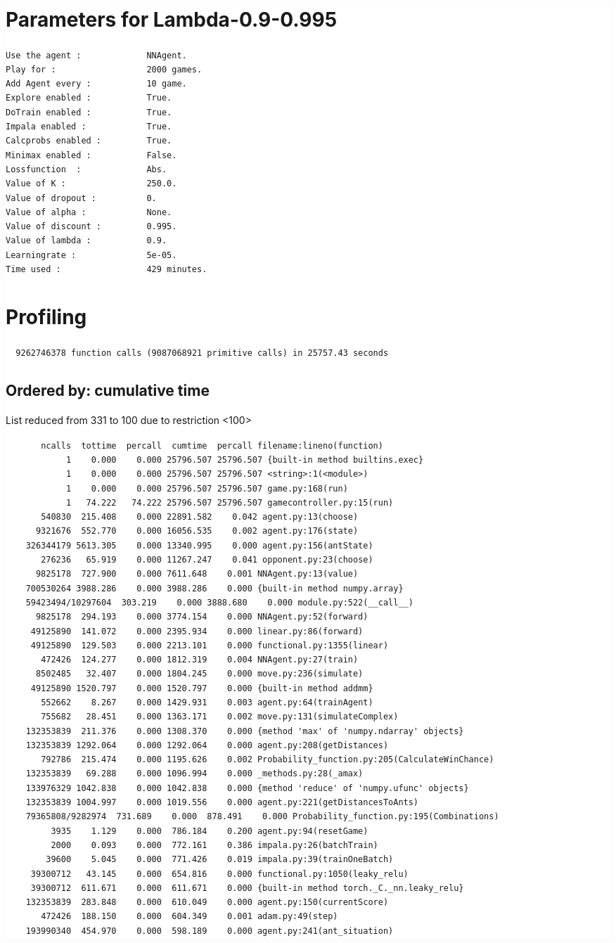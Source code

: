 # Parameters for Lambda-0.9-0.995

    Use the agent :             NNAgent.
    Play for :                  2000 games.
    Add Agent every :           10 game.
    Explore enabled :           True.
    DoTrain enabled :           True.
    Impala enabled :            True.
    Calcprobs enabled :         True.
    Minimax enabled :           False.
    Lossfunction  :             Abs.
    Value of K :                250.0.
    Value of dropout :          0.
    Value of alpha :            None.
    Value of discount :         0.995.
    Value of lambda :           0.9.
    Learningrate :              5e-05.
    Time used :                 429 minutes.

# Profiling


      9262746378 function calls (9087068921 primitive calls) in 25757.43 seconds

##    Ordered by: cumulative time
   List reduced from 331 to 100 due to restriction <100>

           ncalls  tottime  percall  cumtime  percall filename:lineno(function)
                1    0.000    0.000 25796.507 25796.507 {built-in method builtins.exec}
                1    0.000    0.000 25796.507 25796.507 <string>:1(<module>)
                1    0.000    0.000 25796.507 25796.507 game.py:168(run)
                1   74.222   74.222 25796.507 25796.507 gamecontroller.py:15(run)
           540830  215.408    0.000 22891.582    0.042 agent.py:13(choose)
          9321676  552.770    0.000 16056.535    0.002 agent.py:176(state)
        326344179 5613.305    0.000 13340.995    0.000 agent.py:156(antState)
           276236   65.919    0.000 11267.247    0.041 opponent.py:23(choose)
          9825178  727.900    0.000 7611.648    0.001 NNAgent.py:13(value)
        700530264 3988.286    0.000 3988.286    0.000 {built-in method numpy.array}
        59423494/10297604  303.219    0.000 3888.680    0.000 module.py:522(__call__)
          9825178  294.193    0.000 3774.154    0.000 NNAgent.py:52(forward)
         49125890  141.072    0.000 2395.934    0.000 linear.py:86(forward)
         49125890  129.503    0.000 2213.101    0.000 functional.py:1355(linear)
           472426  124.277    0.000 1812.319    0.004 NNAgent.py:27(train)
          8502485   32.407    0.000 1804.245    0.000 move.py:236(simulate)
         49125890 1520.797    0.000 1520.797    0.000 {built-in method addmm}
           552662    8.267    0.000 1429.931    0.003 agent.py:64(trainAgent)
           755682   28.451    0.000 1363.171    0.002 move.py:131(simulateComplex)
        132353839  211.376    0.000 1308.370    0.000 {method 'max' of 'numpy.ndarray' objects}
        132353839 1292.064    0.000 1292.064    0.000 agent.py:208(getDistances)
           792786  215.474    0.000 1195.626    0.002 Probability_function.py:205(CalculateWinChance)
        132353839   69.288    0.000 1096.994    0.000 _methods.py:28(_amax)
        133976329 1042.838    0.000 1042.838    0.000 {method 'reduce' of 'numpy.ufunc' objects}
        132353839 1004.997    0.000 1019.556    0.000 agent.py:221(getDistancesToAnts)
        79365808/9282974  731.689    0.000  878.491    0.000 Probability_function.py:195(Combinations)
             3935    1.129    0.000  786.184    0.200 agent.py:94(resetGame)
             2000    0.093    0.000  772.161    0.386 impala.py:26(batchTrain)
            39600    5.045    0.000  771.426    0.019 impala.py:39(trainOneBatch)
         39300712   43.145    0.000  654.816    0.000 functional.py:1050(leaky_relu)
         39300712  611.671    0.000  611.671    0.000 {built-in method torch._C._nn.leaky_relu}
        132353839  283.848    0.000  610.049    0.000 agent.py:150(currentScore)
           472426  188.150    0.000  604.349    0.001 adam.py:49(step)
        193990340  454.970    0.000  598.189    0.000 agent.py:241(ant_situation)
